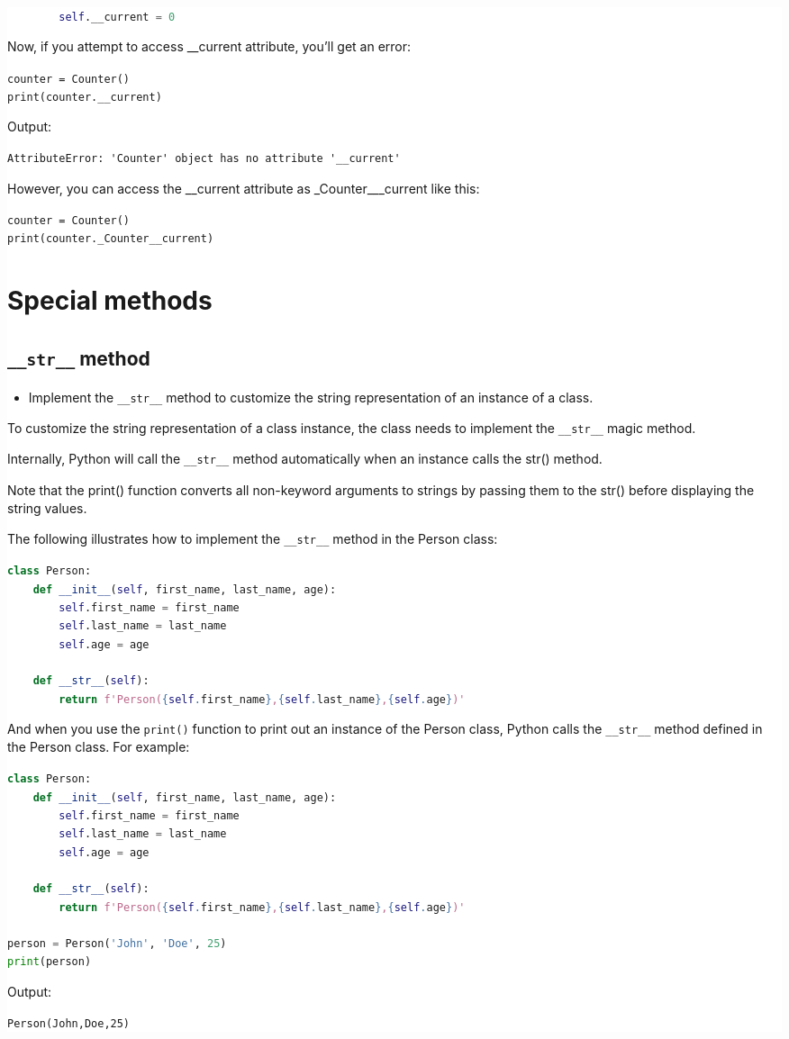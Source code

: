 ```py
        self.__current = 0
```
Now, if you attempt to access __current attribute, you’ll get an error:
```PY
counter = Counter()
print(counter.__current)
```
Output:
```
AttributeError: 'Counter' object has no attribute '__current'
```
However, you can access the __current attribute as _Counter___current like this:
```PY
counter = Counter()
print(counter._Counter__current)
```

# Special methods

## `__str__` method

- Implement the `__str__` method to customize the string representation of an instance of a class.


To customize the string representation of a class instance, the class needs to implement the `__str__` magic method.

Internally, Python will call the `__str__` method automatically when an instance calls the str() method.

Note that the print() function converts all non-keyword arguments to strings by passing them to the str() before displaying the string values.

The following illustrates how to implement the `__str__` method in the Person class:

```py
class Person:
    def __init__(self, first_name, last_name, age):
        self.first_name = first_name
        self.last_name = last_name
        self.age = age

    def __str__(self):
        return f'Person({self.first_name},{self.last_name},{self.age})'
```

And when you use the `print()` function to print out an instance of the Person class, Python calls the `__str__` method defined in the Person class. For example:

```py
class Person:
    def __init__(self, first_name, last_name, age):
        self.first_name = first_name
        self.last_name = last_name
        self.age = age

    def __str__(self):
        return f'Person({self.first_name},{self.last_name},{self.age})'

person = Person('John', 'Doe', 25)
print(person)
```
Output:
```
Person(John,Doe,25)
```
